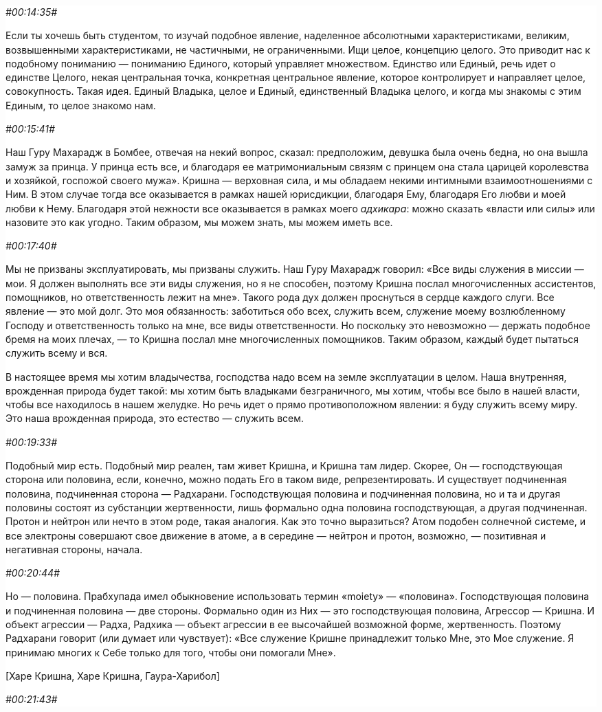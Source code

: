 *#00:14:35#*

Если ты хочешь быть студентом, то изучай подобное явление, наделенное абсолютными характеристиками, великим, возвышенными характеристиками, не частичными, не ограниченными. Ищи целое, концепцию целого. Это приводит нас к подобному пониманию — пониманию Единого, который управляет множеством. Единство или Единый, речь идет о единстве Целого, некая центральная точка, конкретная центральное явление, которое контролирует и направляет целое, совокупность. Такая идея. Единый Владыка, целое и Единый, единственный Владыка целого, и когда мы знакомы с этим Единым, то целое знакомо нам.

*#00:15:41#*

Наш Гуру Махарадж в Бомбее, отвечая на некий вопрос, сказал: предположим, девушка была очень бедна, но она вышла замуж за принца. У принца есть все, и благодаря ее матримониальным связям с принцем она стала царицей королевства и хозяйкой, госпожой своего мужа». Кришна — верховная сила, и мы обладаем некими интимными взаимоотношениями с Ним. В этом случае тогда все оказывается в рамках нашей юрисдикции, благодаря Ему, благодаря Его любви и моей любви к Нему. Благодаря этой нежности все оказывается в рамках моего *адхикара*: можно сказать «власти или силы» или назовите это как угодно. Таким образом, мы можем знать, мы можем иметь все.

*#00:17:40#*

Мы не призваны эксплуатировать, мы призваны служить. Наш Гуру Махарадж говорил: «Все виды служения в миссии — мои. Я должен выполнять все эти виды служения, но я не способен, поэтому Кришна послал многочисленных ассистентов, помощников, но ответственность лежит на мне». Такого рода дух должен проснуться в сердце каждого слуги. Все явление — это мой долг. Это моя обязанность: заботиться обо всех, служить всем, служение моему возлюбленному Господу и ответственность только на мне, все виды ответственности. Но поскольку это невозможно — держать подобное бремя на моих плечах, — то Кришна послал мне многочисленных помощников. Таким образом, каждый будет пытаться служить всему и вся.

В настоящее время мы хотим владычества, господства надо всем на земле эксплуатации в целом. Наша внутренняя, врожденная природа будет такой: мы хотим быть владыками безграничного, мы хотим, чтобы все было в нашей власти, чтобы все находилось в нашем желудке. Но речь идет о прямо противоположном явлении: я буду служить всему миру. Это наша врожденная природа, это естество — служить всем.

*#00:19:33#*

Подобный мир есть. Подобный мир реален, там живет Кришна, и Кришна там лидер. Скорее, Он — господствующая сторона или половина, если, конечно, можно подать Его в таком виде, репрезентировать. И существует подчиненная половина, подчиненная сторона — Радхарани. Господствующая половина и подчиненная половина, но и та и другая половины состоят из субстанции жертвенности, лишь формально одна половина господствующая, а другая подчиненная. Протон и нейтрон или нечто в этом роде, такая аналогия. Как это точно выразиться? Атом подобен солнечной системе, и все электроны совершают свое движение в атоме, а в середине — нейтрон и протон, возможно, — позитивная и негативная стороны, начала.

*#00:20:44#*

Но — половина. Прабхупада имел обыкновение использовать термин «moiety» — «половина». Господствующая половина и подчиненная половина — две стороны. Формально один из Них — это господствующая половина, Агрессор — Кришна. И объект агрессии — Радха, Радхика — объект агрессии в ее высочайшей возможной форме, жертвенность. Поэтому Радхарани говорит (или думает или чувствует): «Все служение Кришне принадлежит только Мне, это Мое служение. Я принимаю многих к Себе только для того, чтобы они помогали Мне».

[Харе Кришна, Харе Кришна, Гаура-Харибол]

*#00:21:43#*


[^_ftn1]: *асато ма̄ сад гама̄йа / та̄масо ма̄ джйотир гама̄йа / мр̣тйор ма̄ амр̣там гама̄йа* - «Я смертен, сделай же меня вечным. Я в невежестве — открой же мне путь к знанию. Мне грозят беды и несчастья — укажи мне путь к благоденствию» (из Упанишад).
[^_ftn2]: «Так разрубается узел в сердце, и вдребезги разбиваются все сомнения. Цепь кармической деятельности обрывается, когда человек видит, что только Я смогу удовлетворить тебя сполна» («Шримад-Бхагаватам», 11.20.30).
[^_ftn3]: «Познав То [сферу духовного], познаешь все; достигнув Того [Всевышнего], достигаешь всего» («Мундака Упанишад», 1.3).
[^_ftn4]: *йато ва̄ има̄ни бхӯта̄ни джа̄йанте йена джа̄та̄ни джӣванти / йат прайантй абхисам-виш́анти тад виджиджн̃а̄сасва тад эва брахма* — «Вопрошай о Том, из Кого исходит все сущее, в Ком пребывает все сущее и в Ком оно находит свой конец. Вопрошай о Нем — Он есть Брахма (Абсолют)» («Таиттирия-упанишад», 3.1.1).